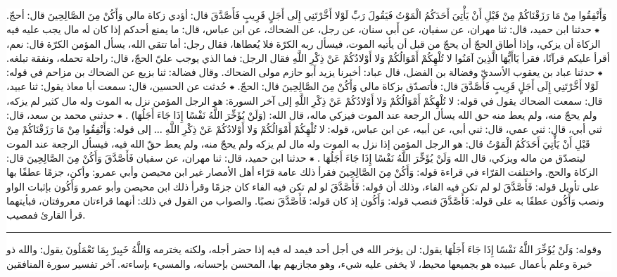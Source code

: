 وَأَنْفِقُوا مِنْ مَا رَزَقْنَاكُمْ مِنْ قَبْلِ أَنْ يَأْتِيَ أَحَدَكُمُ الْمَوْتُ فَيَقُولَ رَبِّ لَوْلا أَخَّرْتَنِي إِلَى أَجَلٍ قَرِيبٍ فَأَصَّدَّقَ
قال: أؤدي زكاة مالي
وَأَكُنْ مِنَ الصَّالِحِينَ
قال: أحجّ.
⁕ حدثنا ابن حميد، قال: ثنا مهران، عن سفيان، عن أَبي سنان، عن رجل، عن الضحاك، عن ابن عباس، قال: ما يمنع أحدكم إذا كان له مال يجب عليه فيه الزكاة أن يزكي، وإذا أطاق الحجّ أن يحجّ من قبل أن يأتيه الموت، فيسأل ربه الكرّة فلا يُعطاها، فقال رجل: أما تتقي الله، يسأل المؤمن الكرّة قال: نعم، أقرأ عليكم قرآنًا، فقرأ
يَاأَيُّهَا الَّذِينَ آمَنُوا لا تُلْهِكُمْ أَمْوَالُكُمْ وَلا أَوْلادُكُمْ عَنْ ذِكْرِ اللَّهِ
فقال الرجل: فما الذي يوجب عليّ الحجّ، قال: راحلة تحمله، ونفقة تبلغه.
⁕ حدثنا عباد بن يعقوب الأسديّ وفضالة بن الفضل، قال عباد: أخبرنا يزيد أَبو حازم مولى الضحاك.
وقال فضالة: ثنا بزيع عن الضحاك بن مزاحم في قوله:
لَوْلا أَخَّرْتَنِي إِلَى أَجَلٍ قَرِيبٍ فَأَصَّدَّقَ
قال: فأتصدّق بزكاة مالي
وَأَكُنْ مِنَ الصَّالِحِينَ
قال: الحجّ.
⁕ حُدثت عن الحسين، قال: سمعت أبا معاذ يقول: ثنا عبيد، قال: سمعت الضحاك يقول في قوله:
لا تُلْهِكُمْ أَمْوَالُكُمْ وَلا أَوْلادُكُمْ عَنْ ذِكْرِ اللَّهِ
إلى آخر السورة: هو الرجل المؤمن نزل به الموت وله مال كثير لم يزكه، ولم يحجّ منه، ولم يعط منه حق الله يسأل الرجعة عند الموت فيزكي ماله، قال الله: (وَلَنْ يُؤَخِّرَ اللَّهُ نَفْسًا إِذَا جَاءَ أَجَلُهَا) .
⁕ حدثني محمد بن سعد، قال: ثني أبي، قال: ثني عمي، قال: ثني أبي، عن أبيه، عن ابن عباس، قوله:
لا تُلْهِكُمْ أَمْوَالُكُمْ وَلا أَوْلادُكُمْ عَنْ ذِكْرِ اللَّهِ
... إلى قوله:
وَأَنْفِقُوا مِنْ مَا رَزَقْنَاكُمْ مِنْ قَبْلِ أَنْ يَأْتِيَ أَحَدَكُمُ الْمَوْتُ
قال: هو الرجل المؤمن إذا نزل به الموت وله مال لم يزكه ولم يحجّ منه، ولم يعط حقّ الله فيه، فيسأل الرجعة عند الموت ليتصدّق من ماله ويزكي، قال الله
وَلَنْ يُؤَخِّرَ اللَّهُ نَفْسًا إِذَا جَاءَ أَجَلُهَا
.
⁕ حدثنا ابن حميد، قال: ثنا مهران، عن سفيان
فَأَصَّدَّقَ وَأَكُنْ مِنَ الصَّالِحِينَ
قال: الزكاة والحج.
واختلفت القرّاء في قراءة قوله:
وَأَكُنْ مِنَ الصَّالِحِينَ
فقرأ ذلك عامة قرّاء أهل الأمصار غير ابن محيصن وأبي عمرو: وأكن، جزمًا عطفًا بها على تأويل قوله:
فَأَصَّدَّقَ
لو لم تكن فيه الفاء، وذلك أن قوله:
فَأَصَّدَّقَ
لو لم تكن فيه الفاء كان جزمًا وقرأ ذلك ابن محيصن وأبو عمرو
وَأَكُون
بإثبات الواو ونصب
وَأَكُون
عطفًا به على قوله:
فَأَصَّدَّقَ
فنصب قوله:
وَأَكُون
إذ كان قوله:
فَأَصَّدَّقَ
نصبًا.
والصواب من القول في ذلك: أنهما قراءتان معروفتان، فبأيتهما قرأ القارئ فمصيب.
* * *
وقوله:
وَلَنْ يُؤَخِّرَ اللَّهُ نَفْسًا إِذَا جَاءَ أَجَلُهَا
يقول: لن يؤخر الله في أجل أحد فيمد له فيه إذا حضر أجله، ولكنه يخترمه
وَاللَّهُ خَبِيرٌ بِمَا تَعْمَلُونَ
يقول: والله ذو خبرة وعلم بأعمال عبيده هو بجميعها محيط، لا يخفى عليه شيء، وهو مجازيهم بها، المحسن بإحسانه، والمسيء بإساءته.
آخر تفسير سورة المنافقين